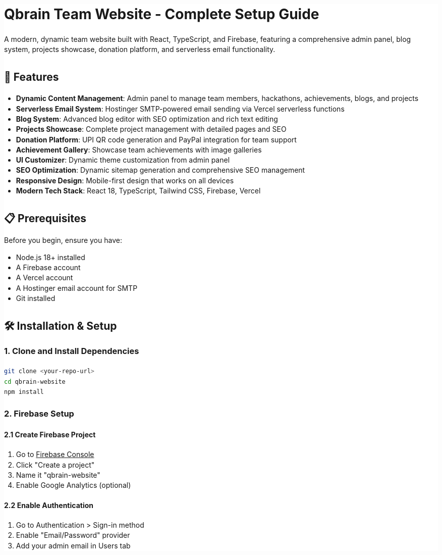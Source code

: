 # Qbrain Team Website - Complete Setup Guide

A modern, dynamic team website built with React, TypeScript, and Firebase, featuring a comprehensive admin panel, blog system, projects showcase, donation platform, and serverless email functionality.

## 🚀 Features

- **Dynamic Content Management**: Admin panel to manage team members, hackathons, achievements, blogs, and projects
- **Serverless Email System**: Hostinger SMTP-powered email sending via Vercel serverless functions
- **Blog System**: Advanced blog editor with SEO optimization and rich text editing
- **Projects Showcase**: Complete project management with detailed pages and SEO
- **Donation Platform**: UPI QR code generation and PayPal integration for team support
- **Achievement Gallery**: Showcase team achievements with image galleries
- **UI Customizer**: Dynamic theme customization from admin panel
- **SEO Optimization**: Dynamic sitemap generation and comprehensive SEO management
- **Responsive Design**: Mobile-first design that works on all devices
- **Modern Tech Stack**: React 18, TypeScript, Tailwind CSS, Firebase, Vercel

## 📋 Prerequisites

Before you begin, ensure you have:

- Node.js 18+ installed
- A Firebase account
- A Vercel account
- A Hostinger email account for SMTP
- Git installed

## 🛠️ Installation & Setup

### 1. Clone and Install Dependencies

```bash
git clone <your-repo-url>
cd qbrain-website
npm install
```

### 2. Firebase Setup

#### 2.1 Create Firebase Project
1. Go to [Firebase Console](https://console.firebase.google.com)
2. Click "Create a project"
3. Name it "qbrain-website"
4. Enable Google Analytics (optional)

#### 2.2 Enable Authentication
1. Go to Authentication > Sign-in method
2. Enable "Email/Password" provider
3. Add your admin email in Users tab
